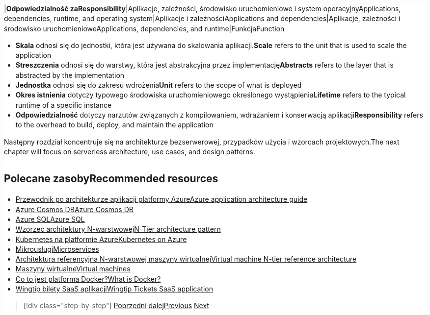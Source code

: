 |<span data-ttu-id="1c5ee-271">**Odpowiedzialność za**</span><span class="sxs-lookup"><span data-stu-id="1c5ee-271">**Responsibility**</span></span>|<span data-ttu-id="1c5ee-272">Aplikacje, zależności, środowisko uruchomieniowe i system operacyjny</span><span class="sxs-lookup"><span data-stu-id="1c5ee-272">Applications, dependencies, runtime, and operating system</span></span>|<span data-ttu-id="1c5ee-273">Aplikacje i zależności</span><span class="sxs-lookup"><span data-stu-id="1c5ee-273">Applications and dependencies</span></span>|<span data-ttu-id="1c5ee-274">Aplikacje, zależności i środowisko uruchomieniowe</span><span class="sxs-lookup"><span data-stu-id="1c5ee-274">Applications, dependencies, and runtime</span></span>|<span data-ttu-id="1c5ee-275">Funkcja</span><span class="sxs-lookup"><span data-stu-id="1c5ee-275">Function</span></span>

* <span data-ttu-id="1c5ee-276">**Skala** odnosi się do jednostki, która jest używana do skalowania aplikacji.</span><span class="sxs-lookup"><span data-stu-id="1c5ee-276">**Scale** refers to the unit that is used to scale the application</span></span>
* <span data-ttu-id="1c5ee-277">**Streszczenia** odnosi się do warstwy, która jest abstrakcyjna przez implementację</span><span class="sxs-lookup"><span data-stu-id="1c5ee-277">**Abstracts** refers to the layer that is abstracted by the implementation</span></span>
* <span data-ttu-id="1c5ee-278">**Jednostka** odnosi się do zakresu wdrożenia</span><span class="sxs-lookup"><span data-stu-id="1c5ee-278">**Unit** refers to the scope of what is deployed</span></span>
* <span data-ttu-id="1c5ee-279">**Okres istnienia** dotyczy typowego środowiska uruchomieniowego określonego wystąpienia</span><span class="sxs-lookup"><span data-stu-id="1c5ee-279">**Lifetime** refers to the typical runtime of a specific instance</span></span>
* <span data-ttu-id="1c5ee-280">**Odpowiedzialność** dotyczy narzutów związanych z kompilowaniem, wdrażaniem i konserwacją aplikacji</span><span class="sxs-lookup"><span data-stu-id="1c5ee-280">**Responsibility** refers to the overhead to build, deploy, and maintain the application</span></span>

<span data-ttu-id="1c5ee-281">Następny rozdział koncentruje się na architekturze bezserwerowej, przypadków użycia i wzorcach projektowych.</span><span class="sxs-lookup"><span data-stu-id="1c5ee-281">The next chapter will focus on serverless architecture, use cases, and design patterns.</span></span>

## <a name="recommended-resources"></a><span data-ttu-id="1c5ee-282">Polecane zasoby</span><span class="sxs-lookup"><span data-stu-id="1c5ee-282">Recommended resources</span></span>

* [<span data-ttu-id="1c5ee-283">Przewodnik po architekturze aplikacji platformy Azure</span><span class="sxs-lookup"><span data-stu-id="1c5ee-283">Azure application architecture guide</span></span>](https://docs.microsoft.com/azure/architecture/guide/)
* [<span data-ttu-id="1c5ee-284">Azure Cosmos DB</span><span class="sxs-lookup"><span data-stu-id="1c5ee-284">Azure Cosmos DB</span></span>](https://docs.microsoft.com/azure/cosmos-db)
* [<span data-ttu-id="1c5ee-285">Azure SQL</span><span class="sxs-lookup"><span data-stu-id="1c5ee-285">Azure SQL</span></span>](https://docs.microsoft.com/azure/sql-database)
* [<span data-ttu-id="1c5ee-286">Wzorzec architektury N-warstwowej</span><span class="sxs-lookup"><span data-stu-id="1c5ee-286">N-Tier architecture pattern</span></span>](https://docs.microsoft.com/azure/architecture/guide/architecture-styles/n-tier)
* [<span data-ttu-id="1c5ee-287">Kubernetes na platformie Azure</span><span class="sxs-lookup"><span data-stu-id="1c5ee-287">Kubernetes on Azure</span></span>](https://docs.microsoft.com/azure/aks/intro-kubernetes)
* [<span data-ttu-id="1c5ee-288">Mikrousługi</span><span class="sxs-lookup"><span data-stu-id="1c5ee-288">Microservices</span></span>](https://docs.microsoft.com/azure/architecture/guide/architecture-styles/microservices)
* [<span data-ttu-id="1c5ee-289">Architektura referencyjna N-warstwowej maszyny wirtualnej</span><span class="sxs-lookup"><span data-stu-id="1c5ee-289">Virtual machine N-tier reference architecture</span></span>](https://docs.microsoft.com/azure/architecture/reference-architectures/virtual-machines-windows/n-tier)
* [<span data-ttu-id="1c5ee-290">Maszyny wirtualne</span><span class="sxs-lookup"><span data-stu-id="1c5ee-290">Virtual machines</span></span>](https://docs.microsoft.com/azure/virtual-machines/)
* [<span data-ttu-id="1c5ee-291">Co to jest platforma Docker?</span><span class="sxs-lookup"><span data-stu-id="1c5ee-291">What is Docker?</span></span>](../microservices/container-docker-introduction/docker-defined.md)
* [<span data-ttu-id="1c5ee-292">Wingtip bilety SaaS aplikacji</span><span class="sxs-lookup"><span data-stu-id="1c5ee-292">Wingtip Tickets SaaS application</span></span>](https://docs.microsoft.com/azure/sql-database/saas-tenancy-welcome-wingtip-tickets-app)

>[!div class="step-by-step"]
><span data-ttu-id="1c5ee-293">[Poprzedni](architecture-approaches.md)
>[dalej](serverless-architecture.md)</span><span class="sxs-lookup"><span data-stu-id="1c5ee-293">[Previous](architecture-approaches.md)
[Next](serverless-architecture.md)</span></span>
